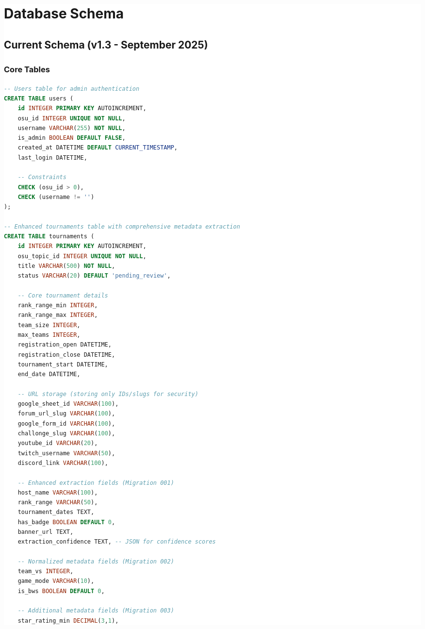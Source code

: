 # Database Schema

## Current Schema (v1.3 - September 2025)

### Core Tables

```sql
-- Users table for admin authentication
CREATE TABLE users (
    id INTEGER PRIMARY KEY AUTOINCREMENT,
    osu_id INTEGER UNIQUE NOT NULL,
    username VARCHAR(255) NOT NULL,
    is_admin BOOLEAN DEFAULT FALSE,
    created_at DATETIME DEFAULT CURRENT_TIMESTAMP,
    last_login DATETIME,
    
    -- Constraints
    CHECK (osu_id > 0),
    CHECK (username != '')
);

-- Enhanced tournaments table with comprehensive metadata extraction
CREATE TABLE tournaments (
    id INTEGER PRIMARY KEY AUTOINCREMENT,
    osu_topic_id INTEGER UNIQUE NOT NULL,
    title VARCHAR(500) NOT NULL,
    status VARCHAR(20) DEFAULT 'pending_review',
    
    -- Core tournament details
    rank_range_min INTEGER,
    rank_range_max INTEGER,
    team_size INTEGER,
    max_teams INTEGER,
    registration_open DATETIME,
    registration_close DATETIME,
    tournament_start DATETIME,
    end_date DATETIME,
    
    -- URL storage (storing only IDs/slugs for security)
    google_sheet_id VARCHAR(100),
    forum_url_slug VARCHAR(100),
    google_form_id VARCHAR(100),
    challonge_slug VARCHAR(100),
    youtube_id VARCHAR(20),
    twitch_username VARCHAR(50),
    discord_link VARCHAR(100),
    
    -- Enhanced extraction fields (Migration 001)
    host_name VARCHAR(100),
    rank_range VARCHAR(50),
    tournament_dates TEXT,
    has_badge BOOLEAN DEFAULT 0,
    banner_url TEXT,
    extraction_confidence TEXT, -- JSON for confidence scores
    
    -- Normalized metadata fields (Migration 002)
    team_vs INTEGER,
    game_mode VARCHAR(10),
    is_bws BOOLEAN DEFAULT 0,
    
    -- Additional metadata fields (Migration 003)
    star_rating_min DECIMAL(3,1),
```